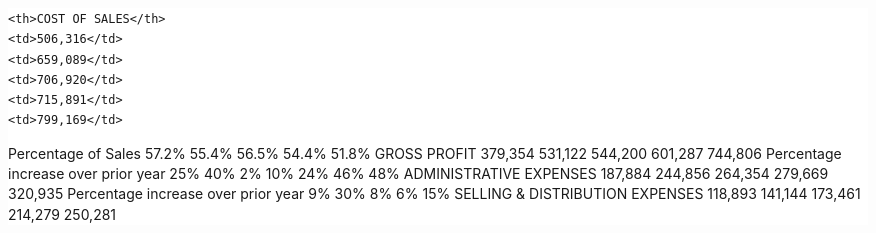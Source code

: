     <th>COST OF SALES</th>
    <td>506,316</td>
    <td>659,089</td>
    <td>706,920</td>
    <td>715,891</td>
    <td>799,169</td>
  </tr>
  <tr>
    <td>Percentage of Sales</td>
    <td>57.2%</td>
    <td>55.4%</td>
    <td>56.5%</td>
    <td>54.4%</td>
    <td>51.8%</td>
  </tr>
  <tr>
    <th>GROSS PROFIT</th>
    <td>379,354</td>
    <td>531,122</td>
    <td>544,200</td>
    <td>601,287</td>
    <td>744,806</td>
  </tr>
  <tr>
    <td>Percentage increase over prior year</td>
    <td>25%</td>
    <td>40%</td>
    <td>2%</td>
    <td>10%</td>
    <td>24%</td>
  </tr>
  <tr>
    <td></td>
    <td></td>
    <td></td>
    <td></td>
    <td>46%</td>
    <td>48%</td>
  </tr>
  <tr>
    <th>ADMINISTRATIVE EXPENSES</th>
    <td>187,884</td>
    <td>244,856</td>
    <td>264,354</td>
    <td>279,669</td>
    <td>320,935</td>
  </tr>
  <tr>
    <td>Percentage increase over prior year</td>
    <td>9%</td>
    <td>30%</td>
    <td>8%</td>
    <td>6%</td>
    <td>15%</td>
  </tr>
  <tr>
    <th>SELLING & DISTRIBUTION EXPENSES</th>
    <td>118,893</td>
    <td>141,144</td>
    <td>173,461</td>
    <td>214,279</td>
    <td>250,281</td>
  </tr>
  <tr>